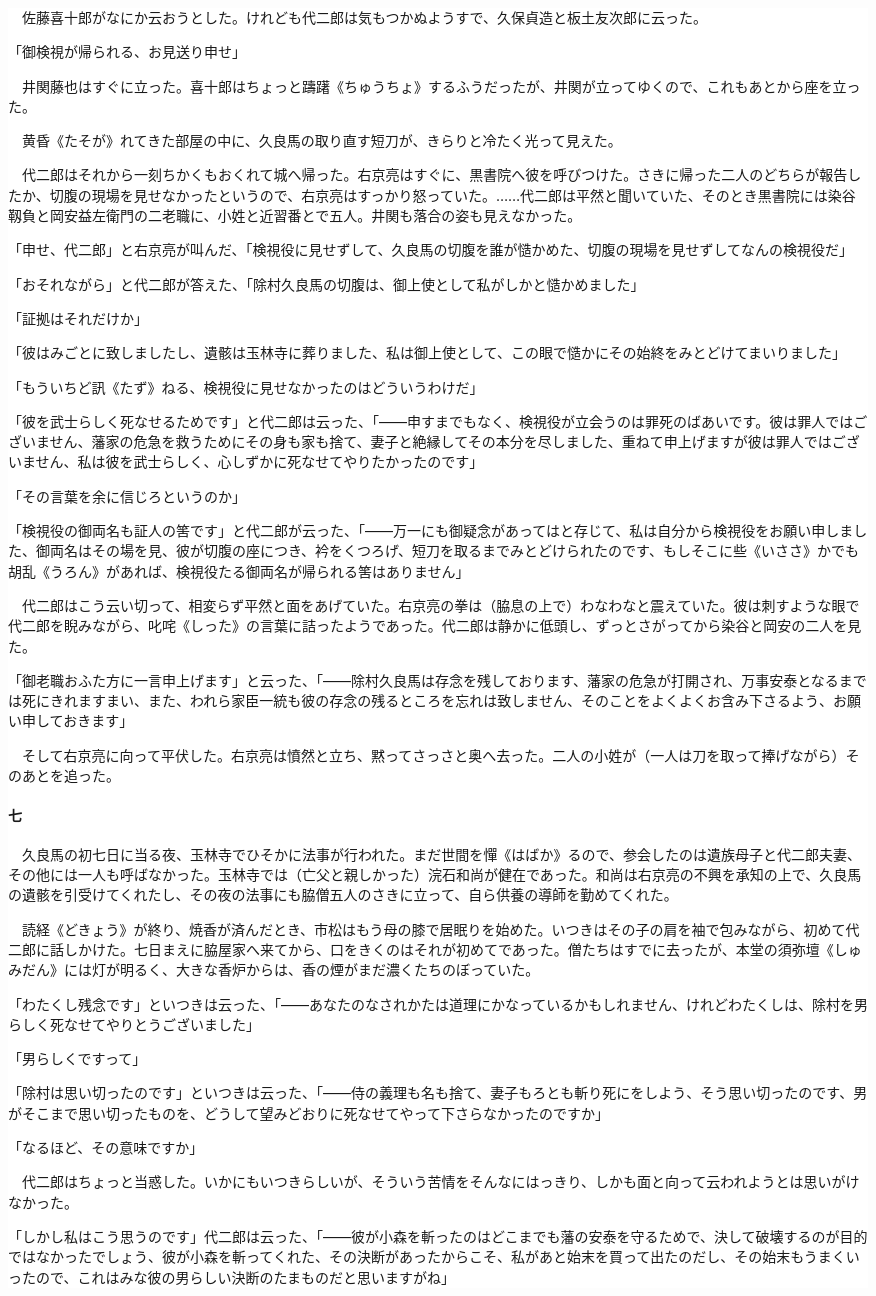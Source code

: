 　佐藤喜十郎がなにか云おうとした。けれども代二郎は気もつかぬようすで、久保貞造と板土友次郎に云った。

「御検視が帰られる、お見送り申せ」

　井関藤也はすぐに立った。喜十郎はちょっと躊躇《ちゅうちょ》するふうだったが、井関が立ってゆくので、これもあとから座を立った。

　黄昏《たそが》れてきた部屋の中に、久良馬の取り直す短刀が、きらりと冷たく光って見えた。

　代二郎はそれから一刻ちかくもおくれて城へ帰った。右京亮はすぐに、黒書院へ彼を呼びつけた。さきに帰った二人のどちらが報告したか、切腹の現場を見せなかったというので、右京亮はすっかり怒っていた。……代二郎は平然と聞いていた、そのとき黒書院には染谷靱負と岡安益左衛門の二老職に、小姓と近習番とで五人。井関も落合の姿も見えなかった。

「申せ、代二郎」と右京亮が叫んだ、「検視役に見せずして、久良馬の切腹を誰が慥かめた、切腹の現場を見せずしてなんの検視役だ」

「おそれながら」と代二郎が答えた、「除村久良馬の切腹は、御上使として私がしかと慥かめました」

「証拠はそれだけか」

「彼はみごとに致しましたし、遺骸は玉林寺に葬りました、私は御上使として、この眼で慥かにその始終をみとどけてまいりました」

「もういちど訊《たず》ねる、検視役に見せなかったのはどういうわけだ」

「彼を武士らしく死なせるためです」と代二郎は云った、「――申すまでもなく、検視役が立会うのは罪死のばあいです。彼は罪人ではございません、藩家の危急を救うためにその身も家も捨て、妻子と絶縁してその本分を尽しました、重ねて申上げますが彼は罪人ではございません、私は彼を武士らしく、心しずかに死なせてやりたかったのです」

「その言葉を余に信じろというのか」

「検視役の御両名も証人の筈です」と代二郎が云った、「――万一にも御疑念があってはと存じて、私は自分から検視役をお願い申しました、御両名はその場を見、彼が切腹の座につき、衿をくつろげ、短刀を取るまでみとどけられたのです、もしそこに些《いささ》かでも胡乱《うろん》があれば、検視役たる御両名が帰られる筈はありません」

　代二郎はこう云い切って、相変らず平然と面をあげていた。右京亮の拳は（脇息の上で）わなわなと震えていた。彼は刺すような眼で代二郎を睨みながら、叱咤《しった》の言葉に詰ったようであった。代二郎は静かに低頭し、ずっとさがってから染谷と岡安の二人を見た。

「御老職おふた方に一言申上げます」と云った、「――除村久良馬は存念を残しております、藩家の危急が打開され、万事安泰となるまでは死にきれますまい、また、われら家臣一統も彼の存念の残るところを忘れは致しません、そのことをよくよくお含み下さるよう、お願い申しておきます」

　そして右京亮に向って平伏した。右京亮は憤然と立ち、黙ってさっさと奥へ去った。二人の小姓が（一人は刀を取って捧げながら）そのあとを追った。



#### 七




　久良馬の初七日に当る夜、玉林寺でひそかに法事が行われた。まだ世間を憚《はばか》るので、参会したのは遺族母子と代二郎夫妻、その他には一人も呼ばなかった。玉林寺では（亡父と親しかった）浣石和尚が健在であった。和尚は右京亮の不興を承知の上で、久良馬の遺骸を引受けてくれたし、その夜の法事にも脇僧五人のさきに立って、自ら供養の導師を勤めてくれた。

　読経《どきょう》が終り、焼香が済んだとき、市松はもう母の膝で居眠りを始めた。いつきはその子の肩を袖で包みながら、初めて代二郎に話しかけた。七日まえに脇屋家へ来てから、口をきくのはそれが初めてであった。僧たちはすでに去ったが、本堂の須弥壇《しゅみだん》には灯が明るく、大きな香炉からは、香の煙がまだ濃くたちのぼっていた。

「わたくし残念です」といつきは云った、「――あなたのなされかたは道理にかなっているかもしれません、けれどわたくしは、除村を男らしく死なせてやりとうございました」

「男らしくですって」

「除村は思い切ったのです」といつきは云った、「――侍の義理も名も捨て、妻子もろとも斬り死にをしよう、そう思い切ったのです、男がそこまで思い切ったものを、どうして望みどおりに死なせてやって下さらなかったのですか」

「なるほど、その意味ですか」

　代二郎はちょっと当惑した。いかにもいつきらしいが、そういう苦情をそんなにはっきり、しかも面と向って云われようとは思いがけなかった。

「しかし私はこう思うのです」代二郎は云った、「――彼が小森を斬ったのはどこまでも藩の安泰を守るためで、決して破壊するのが目的ではなかったでしょう、彼が小森を斬ってくれた、その決断があったからこそ、私があと始末を買って出たのだし、その始末もうまくいったので、これはみな彼の男らしい決断のたまものだと思いますがね」
